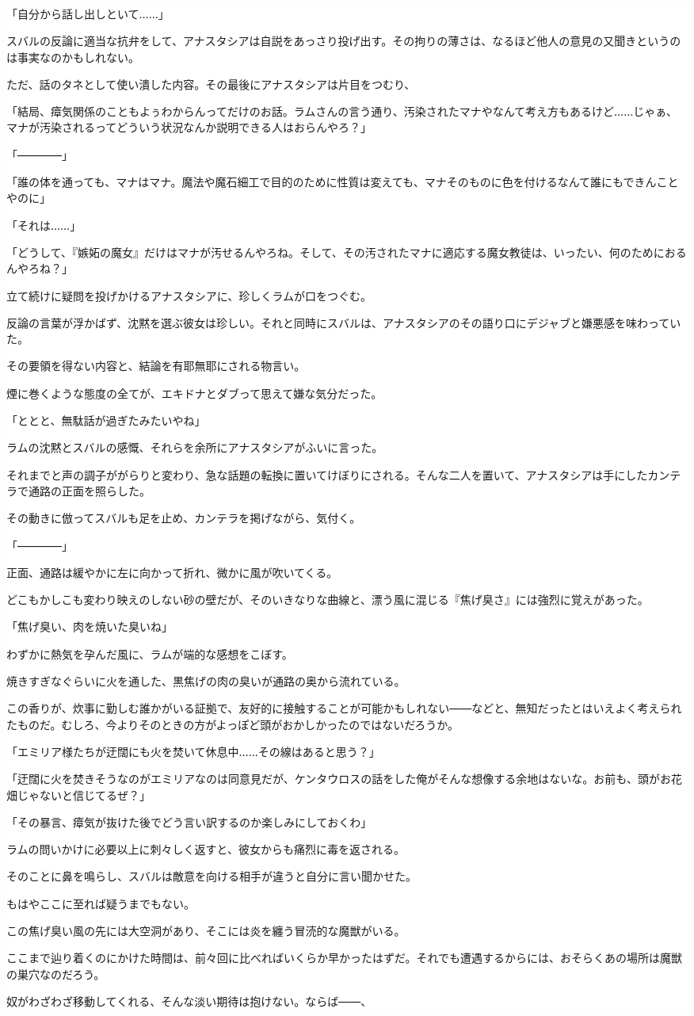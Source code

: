 「自分から話し出しといて……」

スバルの反論に適当な抗弁をして、アナスタシアは自説をあっさり投げ出す。その拘りの薄さは、なるほど他人の意見の又聞きというのは事実なのかもしれない。

ただ、話のタネとして使い潰した内容。その最後にアナスタシアは片目をつむり、

「結局、瘴気関係のこともよぅわからんってだけのお話。ラムさんの言う通り、汚染されたマナやなんて考え方もあるけど……じゃぁ、マナが汚染されるってどういう状況なんか説明できる人はおらんやろ？」

「――――」

「誰の体を通っても、マナはマナ。魔法や魔石細工で目的のために性質は変えても、マナそのものに色を付けるなんて誰にもできんことやのに」

「それは……」

「どうして、『嫉妬の魔女』だけはマナが汚せるんやろね。そして、その汚されたマナに適応する魔女教徒は、いったい、何のためにおるんやろね？」

立て続けに疑問を投げかけるアナスタシアに、珍しくラムが口をつぐむ。

反論の言葉が浮かばず、沈黙を選ぶ彼女は珍しい。それと同時にスバルは、アナスタシアのその語り口にデジャブと嫌悪感を味わっていた。

その要領を得ない内容と、結論を有耶無耶にされる物言い。

煙に巻くような態度の全てが、エキドナとダブって思えて嫌な気分だった。

「ととと、無駄話が過ぎたみたいやね」

ラムの沈黙とスバルの感慨、それらを余所にアナスタシアがふいに言った。

それまでと声の調子ががらりと変わり、急な話題の転換に置いてけぼりにされる。そんな二人を置いて、アナスタシアは手にしたカンテラで通路の正面を照らした。

その動きに倣ってスバルも足を止め、カンテラを掲げながら、気付く。

「――――」

正面、通路は緩やかに左に向かって折れ、微かに風が吹いてくる。

どこもかしこも変わり映えのしない砂の壁だが、そのいきなりな曲線と、漂う風に混じる『焦げ臭さ』には強烈に覚えがあった。

「焦げ臭い、肉を焼いた臭いね」

わずかに熱気を孕んだ風に、ラムが端的な感想をこぼす。

焼きすぎなぐらいに火を通した、黒焦げの肉の臭いが通路の奥から流れている。

この香りが、炊事に勤しむ誰かがいる証拠で、友好的に接触することが可能かもしれない――などと、無知だったとはいえよく考えられたものだ。むしろ、今よりそのときの方がよっぽど頭がおかしかったのではないだろうか。

「エミリア様たちが迂闊にも火を焚いて休息中……その線はあると思う？」

「迂闊に火を焚きそうなのがエミリアなのは同意見だが、ケンタウロスの話をした俺がそんな想像する余地はないな。お前も、頭がお花畑じゃないと信じてるぜ？」

「その暴言、瘴気が抜けた後でどう言い訳するのか楽しみにしておくわ」

ラムの問いかけに必要以上に刺々しく返すと、彼女からも痛烈に毒を返される。

そのことに鼻を鳴らし、スバルは敵意を向ける相手が違うと自分に言い聞かせた。

もはやここに至れば疑うまでもない。

この焦げ臭い風の先には大空洞があり、そこには炎を纏う冒涜的な魔獣がいる。

ここまで辿り着くのにかけた時間は、前々回に比べればいくらか早かったはずだ。それでも遭遇するからには、おそらくあの場所は魔獣の巣穴なのだろう。

奴がわざわざ移動してくれる、そんな淡い期待は抱けない。ならば――、
